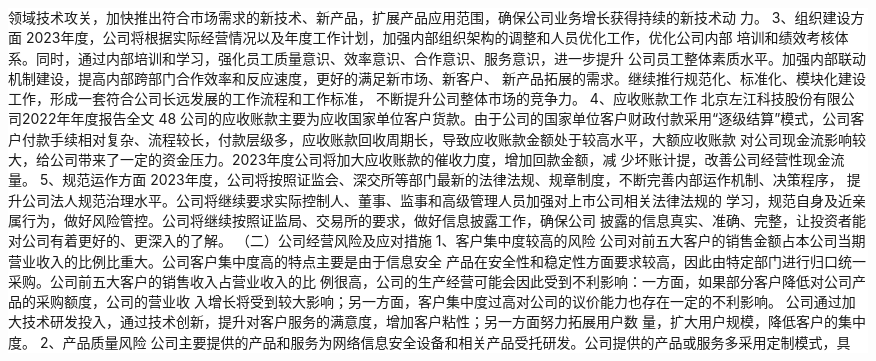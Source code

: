 领域技术攻关，加快推出符合市场需求的新技术、新产品，扩展产品应用范围，确保公司业务增长获得持续的新技术动
力。
3、组织建设方面
2023年度，公司将根据实际经营情况以及年度工作计划，加强内部组织架构的调整和人员优化工作，优化公司内部
培训和绩效考核体系。同时，通过内部培训和学习，强化员工质量意识、效率意识、合作意识、服务意识，进一步提升
公司员工整体素质水平。加强内部联动机制建设，提高内部跨部门合作效率和反应速度，更好的满足新市场、新客户、
新产品拓展的需求。继续推行规范化、标准化、模块化建设工作，形成一套符合公司长远发展的工作流程和工作标准，
不断提升公司整体市场的竞争力。
4、应收账款工作
北京左江科技股份有限公司2022年年度报告全文
48
公司的应收账款主要为应收国家单位客户货款。由于公司的国家单位客户财政付款采用“逐级结算”模式，公司客
户付款手续相对复杂、流程较长，付款层级多，应收账款回收周期长，导致应收账款金额处于较高水平，大额应收账款
对公司现金流影响较大，给公司带来了一定的资金压力。2023年度公司将加大应收账款的催收力度，增加回款金额，减
少坏账计提，改善公司经营性现金流量。
5、规范运作方面
2023年度，公司将按照证监会、深交所等部门最新的法律法规、规章制度，不断完善内部运作机制、决策程序，
提升公司法人规范治理水平。公司将继续要求实际控制人、董事、监事和高级管理人员加强对上市公司相关法律法规的
学习，规范自身及近亲属行为，做好风险管控。公司将继续按照证监局、交易所的要求，做好信息披露工作，确保公司
披露的信息真实、准确、完整，让投资者能对公司有着更好的、更深入的了解。
（二）公司经营风险及应对措施
1、客户集中度较高的风险
公司对前五大客户的销售金额占本公司当期营业收入的比例比重大。公司客户集中度高的特点主要是由于信息安全
产品在安全性和稳定性方面要求较高，因此由特定部门进行归口统一采购。公司前五大客户的销售收入占营业收入的比
例很高，公司的生产经营可能会因此受到不利影响：一方面，如果部分客户降低对公司产品的采购额度，公司的营业收
入增长将受到较大影响；另一方面，客户集中度过高对公司的议价能力也存在一定的不利影响。
公司通过加大技术研发投入，通过技术创新，提升对客户服务的满意度，增加客户粘性；另一方面努力拓展用户数
量，扩大用户规模，降低客户的集中度。
2、产品质量风险
公司主要提供的产品和服务为网络信息安全设备和相关产品受托研发。公司提供的产品或服务多采用定制模式，具
